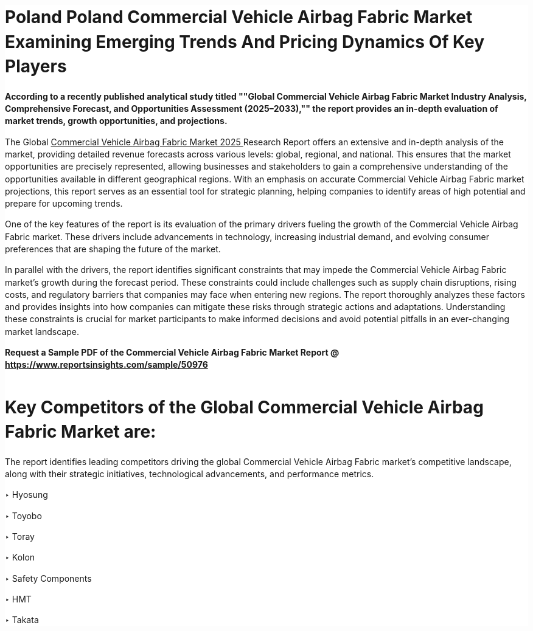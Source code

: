# Poland Poland Commercial Vehicle Airbag Fabric Market Examining Emerging Trends And Pricing Dynamics Of Key Players

<strong>According to a recently published analytical study titled ""Global Commercial Vehicle Airbag Fabric Market Industry Analysis, Comprehensive Forecast, and Opportunities Assessment (2025–2033),"" the report provides an in-depth evaluation of market trends, growth opportunities, and projections.</strong>

 The Global <a href=https://www.reportsinsights.com/sample/50976>Commercial Vehicle Airbag Fabric Market 2025 </a> Research Report offers an extensive and in-depth analysis of the market, providing detailed revenue forecasts across various levels: global, regional, and national. This ensures that the market opportunities are precisely represented, allowing businesses and stakeholders to gain a comprehensive understanding of the opportunities available in different geographical regions. With an emphasis on accurate Commercial Vehicle Airbag Fabric market projections, this report serves as an essential tool for strategic planning, helping companies to identify areas of high potential and prepare for upcoming trends.

One of the key features of the report is its evaluation of the primary drivers fueling the growth of the Commercial Vehicle Airbag Fabric market. These drivers include advancements in technology, increasing industrial demand, and evolving consumer preferences that are shaping the future of the market. 

In parallel with the drivers, the report identifies significant constraints that may impede the Commercial Vehicle Airbag Fabric market’s growth during the forecast period. These constraints could include challenges such as supply chain disruptions, rising costs, and regulatory barriers that companies may face when entering new regions. The report thoroughly analyzes these factors and provides insights into how companies can mitigate these risks through strategic actions and adaptations. Understanding these constraints is crucial for market participants to make informed decisions and avoid potential pitfalls in an ever-changing market landscape.

<strong>Request a Sample PDF of the Commercial Vehicle Airbag Fabric Market Report </strong><strong>@<a href=https://www.reportsinsights.com/sample/50976> https://www.reportsinsights.com/sample/50976</a></strong></font>

# <strong>Key Competitors of the Global Commercial Vehicle Airbag Fabric Market are:</strong>

The report identifies leading competitors driving the global Commercial Vehicle Airbag Fabric market’s competitive landscape, along with their strategic initiatives, technological advancements, and performance metrics.

‣ Hyosung

‣ Toyobo

‣ Toray

‣ Kolon

‣ Safety Components

‣ HMT

‣ Takata

